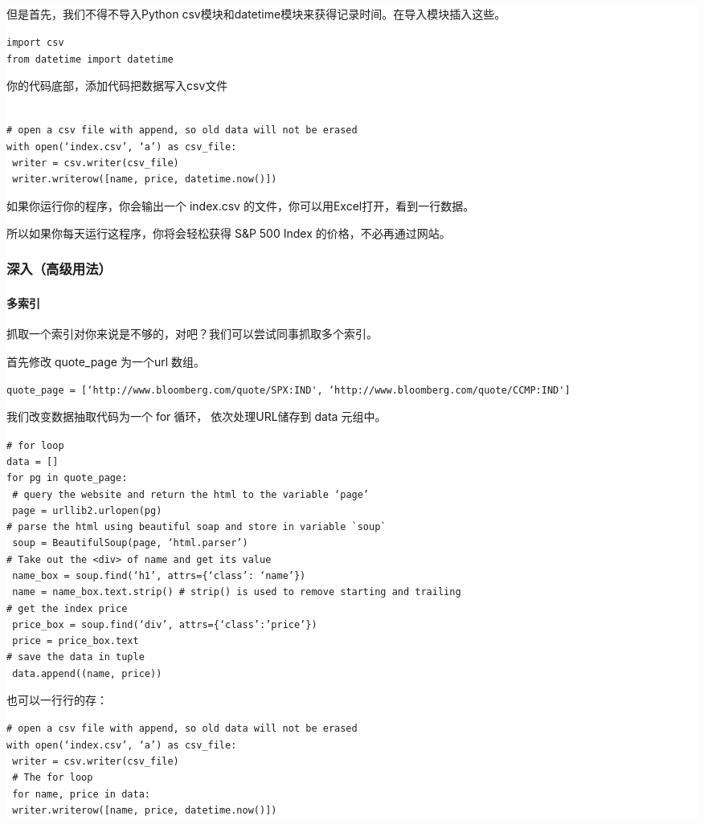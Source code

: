 但是首先，我们不得不导入Python csv模块和datetime模块来获得记录时间。在导入模块插入这些。

```
import csv
from datetime import datetime
```
你的代码底部，添加代码把数据写入csv文件

```

# open a csv file with append, so old data will not be erased
with open(‘index.csv’, ‘a’) as csv_file:
 writer = csv.writer(csv_file)
 writer.writerow([name, price, datetime.now()])
```

如果你运行你的程序，你会输出一个 index.csv 的文件，你可以用Excel打开，看到一行数据。

所以如果你每天运行这程序，你将会轻松获得 S&P 500 Index 的价格，不必再通过网站。

### 深入（高级用法）
#### 多索引
抓取一个索引对你来说是不够的，对吧？我们可以尝试同事抓取多个索引。

首先修改 quote_page 为一个url 数组。

```
quote_page = [‘http://www.bloomberg.com/quote/SPX:IND', ‘http://www.bloomberg.com/quote/CCMP:IND']
```

我们改变数据抽取代码为一个 for 循环， 依次处理URL储存到 data 元组中。


```
# for loop
data = []
for pg in quote_page:
 # query the website and return the html to the variable ‘page’
 page = urllib2.urlopen(pg)
# parse the html using beautiful soap and store in variable `soup`
 soup = BeautifulSoup(page, ‘html.parser’)
# Take out the <div> of name and get its value
 name_box = soup.find(‘h1’, attrs={‘class’: ‘name’})
 name = name_box.text.strip() # strip() is used to remove starting and trailing
# get the index price
 price_box = soup.find(‘div’, attrs={‘class’:’price’})
 price = price_box.text
# save the data in tuple
 data.append((name, price))
```

也可以一行行的存：

```
# open a csv file with append, so old data will not be erased
with open(‘index.csv’, ‘a’) as csv_file:
 writer = csv.writer(csv_file)
 # The for loop
 for name, price in data:
 writer.writerow([name, price, datetime.now()])
```
